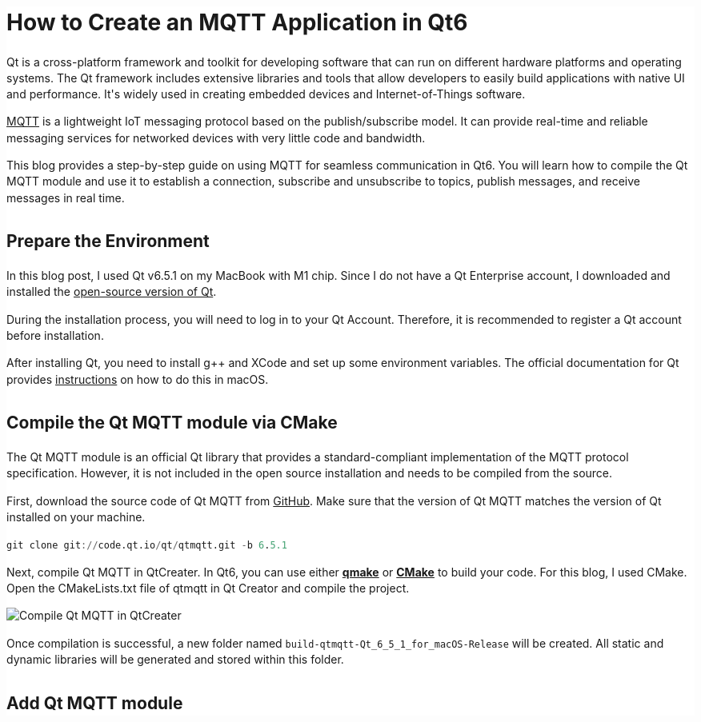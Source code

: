 # How to Create an MQTT Application in Qt6

Qt is a cross-platform framework and toolkit for developing software that can run on different hardware platforms and operating systems. The Qt framework includes extensive libraries and tools that allow developers to easily build applications with native UI and performance. It's widely used in creating embedded devices and Internet-of-Things software.

[MQTT](https://www.emqx.com/en/blog/the-easiest-guide-to-getting-started-with-mqtt) is a lightweight IoT messaging protocol based on the publish/subscribe model. It can provide real-time and reliable messaging services for networked devices with very little code and bandwidth.

This blog provides a step-by-step guide on using MQTT for seamless communication in Qt6. You will learn how to compile the Qt MQTT module and use it to establish a connection, subscribe and unsubscribe to topics, publish messages, and receive messages in real time.

## Prepare the Environment

In this blog post, I used Qt v6.5.1 on my MacBook with M1 chip. Since I do not have a Qt Enterprise account, I downloaded and installed the [open-source version of Qt](https://www.qt.io/download-qt-installer-oss).

During the installation process, you will need to log in to your Qt Account. Therefore, it is recommended to register a Qt account before installation.

After installing Qt, you need to install g++ and XCode and set up some environment variables. The official documentation for Qt provides [instructions](https://doc.qt.io/qt-6/macos.html) on how to do this in macOS.

## Compile the Qt MQTT module via CMake

The Qt MQTT module is an official Qt library that provides a standard-compliant implementation of the MQTT protocol specification. However, it is not included in the open source installation and needs to be compiled from the source.

First, download the source code of Qt MQTT from [GitHub](https://github.com/qt/qtmqtt). Make sure that the version of Qt MQTT matches the version of Qt installed on your machine.

```awk
git clone git://code.qt.io/qt/qtmqtt.git -b 6.5.1
```

Next, compile Qt MQTT in QtCreater. In Qt6, you can use either [**qmake**](https://doc.qt.io/qt-6/qmake-manual.html) or [**CMake**](https://doc.qt.io/qt-6/cmake-manual.html) to build your code. For this blog, I used CMake. Open the CMakeLists.txt file of qtmqtt in Qt Creator and compile the project.

![Compile Qt MQTT in QtCreater](https://assets.emqx.com/images/be0373b13c2646cdd6a747f1bdf2c31a.png?imageMogr2/thumbnail/1520x)

Once compilation is successful, a new folder named `build-qtmqtt-Qt_6_5_1_for_macOS-Release` will be created. All static and dynamic libraries will be generated and stored within this folder.

## Add Qt MQTT module
